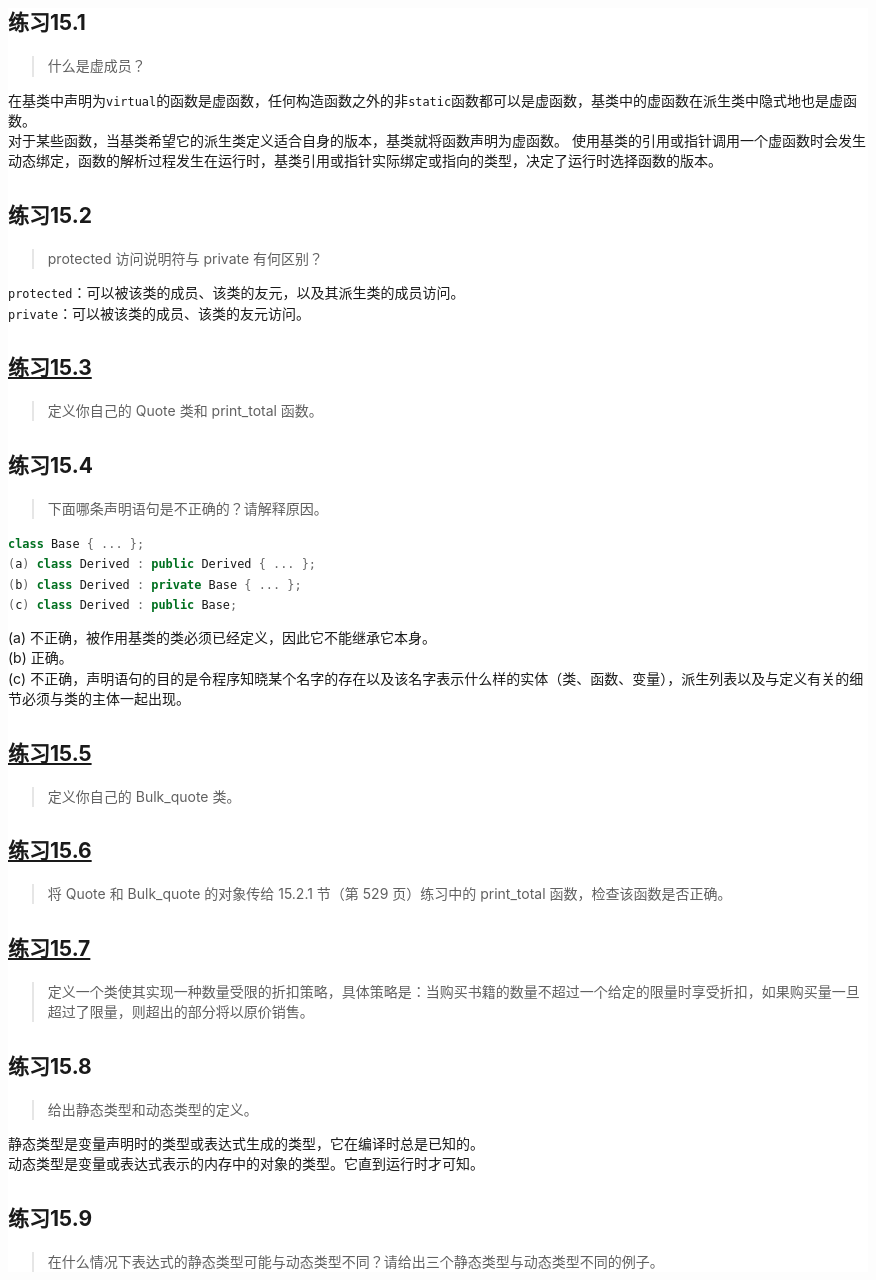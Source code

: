 ## 练习15.1
> 什么是虚成员？

在基类中声明为`virtual`的函数是虚函数，任何构造函数之外的非`static`函数都可以是虚函数，基类中的虚函数在派生类中隐式地也是虚函数。  
对于某些函数，当基类希望它的派生类定义适合自身的版本，基类就将函数声明为虚函数。  使用基类的引用或指针调用一个虚函数时会发生动态绑定，函数的解析过程发生在运行时，基类引用或指针实际绑定或指向的类型，决定了运行时选择函数的版本。  

## 练习15.2
> protected 访问说明符与 private 有何区别？

`protected`：可以被该类的成员、该类的友元，以及其派生类的成员访问。  
`private`：可以被该类的成员、该类的友元访问。  

## [练习15.3](ex15_03)
> 定义你自己的 Quote 类和 print_total 函数。

## 练习15.4
> 下面哪条声明语句是不正确的？请解释原因。
```cpp
class Base { ... };
(a) class Derived : public Derived { ... };
(b) class Derived : private Base { ... };
(c) class Derived : public Base;
```

(a) 不正确，被作用基类的类必须已经定义，因此它不能继承它本身。  
(b) 正确。  
(c) 不正确，声明语句的目的是令程序知晓某个名字的存在以及该名字表示什么样的实体（类、函数、变量），派生列表以及与定义有关的细节必须与类的主体一起出现。  

## [练习15.5](ex15_05)
> 定义你自己的 Bulk_quote 类。

## [练习15.6](ex15_06/main.cpp)
> 将 Quote 和 Bulk_quote 的对象传给 15.2.1 节（第 529 页）练习中的 print_total 函数，检查该函数是否正确。

## [练习15.7](ex15_07)
> 定义一个类使其实现一种数量受限的折扣策略，具体策略是：当购买书籍的数量不超过一个给定的限量时享受折扣，如果购买量一旦超过了限量，则超出的部分将以原价销售。

## 练习15.8
> 给出静态类型和动态类型的定义。

静态类型是变量声明时的类型或表达式生成的类型，它在编译时总是已知的。  
动态类型是变量或表达式表示的内存中的对象的类型。它直到运行时才可知。  

## 练习15.9
> 在什么情况下表达式的静态类型可能与动态类型不同？请给出三个静态类型与动态类型不同的例子。
